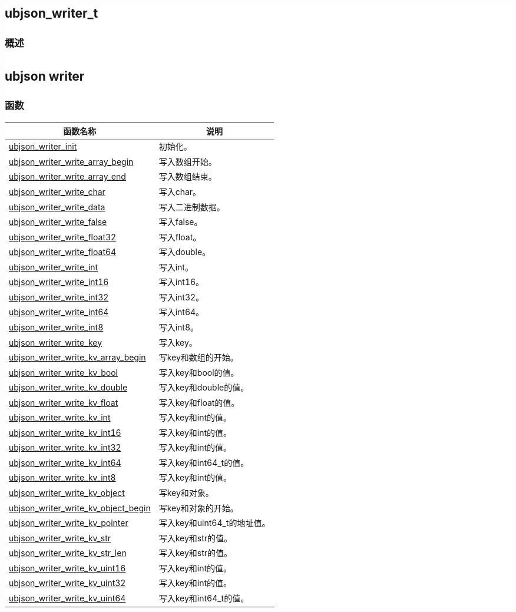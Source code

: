 ## ubjson\_writer\_t
### 概述
ubjson writer
----------------------------------
### 函数
<p id="ubjson_writer_t_methods">

| 函数名称 | 说明 | 
| -------- | ------------ | 
| <a href="#ubjson_writer_t_ubjson_writer_init">ubjson\_writer\_init</a> | 初始化。 |
| <a href="#ubjson_writer_t_ubjson_writer_write_array_begin">ubjson\_writer\_write\_array\_begin</a> | 写入数组开始。 |
| <a href="#ubjson_writer_t_ubjson_writer_write_array_end">ubjson\_writer\_write\_array\_end</a> | 写入数组结束。 |
| <a href="#ubjson_writer_t_ubjson_writer_write_char">ubjson\_writer\_write\_char</a> | 写入char。 |
| <a href="#ubjson_writer_t_ubjson_writer_write_data">ubjson\_writer\_write\_data</a> | 写入二进制数据。 |
| <a href="#ubjson_writer_t_ubjson_writer_write_false">ubjson\_writer\_write\_false</a> | 写入false。 |
| <a href="#ubjson_writer_t_ubjson_writer_write_float32">ubjson\_writer\_write\_float32</a> | 写入float。 |
| <a href="#ubjson_writer_t_ubjson_writer_write_float64">ubjson\_writer\_write\_float64</a> | 写入double。 |
| <a href="#ubjson_writer_t_ubjson_writer_write_int">ubjson\_writer\_write\_int</a> | 写入int。 |
| <a href="#ubjson_writer_t_ubjson_writer_write_int16">ubjson\_writer\_write\_int16</a> | 写入int16。 |
| <a href="#ubjson_writer_t_ubjson_writer_write_int32">ubjson\_writer\_write\_int32</a> | 写入int32。 |
| <a href="#ubjson_writer_t_ubjson_writer_write_int64">ubjson\_writer\_write\_int64</a> | 写入int64。 |
| <a href="#ubjson_writer_t_ubjson_writer_write_int8">ubjson\_writer\_write\_int8</a> | 写入int8。 |
| <a href="#ubjson_writer_t_ubjson_writer_write_key">ubjson\_writer\_write\_key</a> | 写入key。 |
| <a href="#ubjson_writer_t_ubjson_writer_write_kv_array_begin">ubjson\_writer\_write\_kv\_array\_begin</a> | 写key和数组的开始。 |
| <a href="#ubjson_writer_t_ubjson_writer_write_kv_bool">ubjson\_writer\_write\_kv\_bool</a> | 写入key和bool的值。 |
| <a href="#ubjson_writer_t_ubjson_writer_write_kv_double">ubjson\_writer\_write\_kv\_double</a> | 写入key和double的值。 |
| <a href="#ubjson_writer_t_ubjson_writer_write_kv_float">ubjson\_writer\_write\_kv\_float</a> | 写入key和float的值。 |
| <a href="#ubjson_writer_t_ubjson_writer_write_kv_int">ubjson\_writer\_write\_kv\_int</a> | 写入key和int的值。 |
| <a href="#ubjson_writer_t_ubjson_writer_write_kv_int16">ubjson\_writer\_write\_kv\_int16</a> | 写入key和int的值。 |
| <a href="#ubjson_writer_t_ubjson_writer_write_kv_int32">ubjson\_writer\_write\_kv\_int32</a> | 写入key和int的值。 |
| <a href="#ubjson_writer_t_ubjson_writer_write_kv_int64">ubjson\_writer\_write\_kv\_int64</a> | 写入key和int64_t的值。 |
| <a href="#ubjson_writer_t_ubjson_writer_write_kv_int8">ubjson\_writer\_write\_kv\_int8</a> | 写入key和int的值。 |
| <a href="#ubjson_writer_t_ubjson_writer_write_kv_object">ubjson\_writer\_write\_kv\_object</a> | 写key和对象。 |
| <a href="#ubjson_writer_t_ubjson_writer_write_kv_object_begin">ubjson\_writer\_write\_kv\_object\_begin</a> | 写key和对象的开始。 |
| <a href="#ubjson_writer_t_ubjson_writer_write_kv_pointer">ubjson\_writer\_write\_kv\_pointer</a> | 写入key和uint64_t的地址值。 |
| <a href="#ubjson_writer_t_ubjson_writer_write_kv_str">ubjson\_writer\_write\_kv\_str</a> | 写入key和str的值。 |
| <a href="#ubjson_writer_t_ubjson_writer_write_kv_str_len">ubjson\_writer\_write\_kv\_str\_len</a> | 写入key和str的值。 |
| <a href="#ubjson_writer_t_ubjson_writer_write_kv_uint16">ubjson\_writer\_write\_kv\_uint16</a> | 写入key和int的值。 |
| <a href="#ubjson_writer_t_ubjson_writer_write_kv_uint32">ubjson\_writer\_write\_kv\_uint32</a> | 写入key和int的值。 |
| <a href="#ubjson_writer_t_ubjson_writer_write_kv_uint64">ubjson\_writer\_write\_kv\_uint64</a> | 写入key和int64_t的值。 |